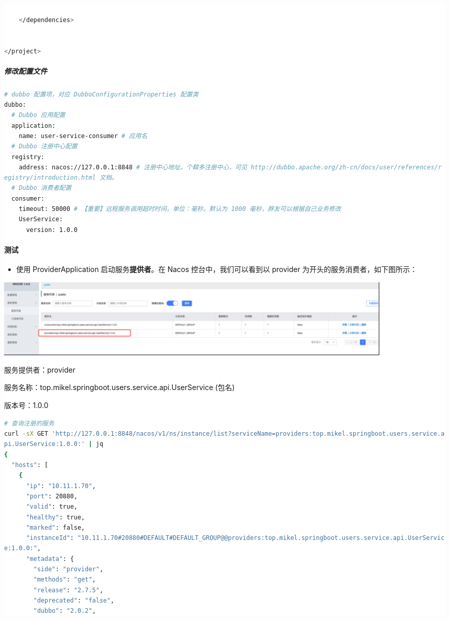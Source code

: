 ```bash

    </dependencies>


</project>
```

##### 修改配置文件

```bash
# dubbo 配置项，对应 DubboConfigurationProperties 配置类
dubbo:
  # Dubbo 应用配置
  application:
    name: user-service-consumer # 应用名
  # Dubbo 注册中心配置
  registry:
    address: nacos://127.0.0.1:8848 # 注册中心地址。个鞥多注册中心，可见 http://dubbo.apache.org/zh-cn/docs/user/references/registry/introduction.html 文档。
  # Dubbo 消费者配置
  consumer:
    timeout: 50000 # 【重要】远程服务调用超时时间，单位：毫秒。默认为 1000 毫秒，胖友可以根据自己业务修改
    UserService:
      version: 1.0.0
```

#### 测试

- 使用 ProviderApplication 启动服务**提供者**。在 Nacos 控台中，我们可以看到以 provider 为开头的服务消费者，如下图所示：



![nacos-provider.png](../static/image-solutions/nacos配置示例.jpg)

服务提供者：provider

服务名称：top.mikel.springboot.users.service.api.UserService (包名)

版本号：1.0.0

```bash
# 查询注册的服务
curl -sX GET 'http://127.0.0.1:8848/nacos/v1/ns/instance/list?serviceName=providers:top.mikel.springboot.users.service.api.UserService:1.0.0:' | jq
{
  "hosts": [
    {
      "ip": "10.11.1.70",
      "port": 20880,
      "valid": true,
      "healthy": true,
      "marked": false,
      "instanceId": "10.11.1.70#20880#DEFAULT#DEFAULT_GROUP@@providers:top.mikel.springboot.users.service.api.UserService:1.0.0:",
      "metadata": {
        "side": "provider",
        "methods": "get",
        "release": "2.7.5",
        "deprecated": "false",
        "dubbo": "2.0.2",
```